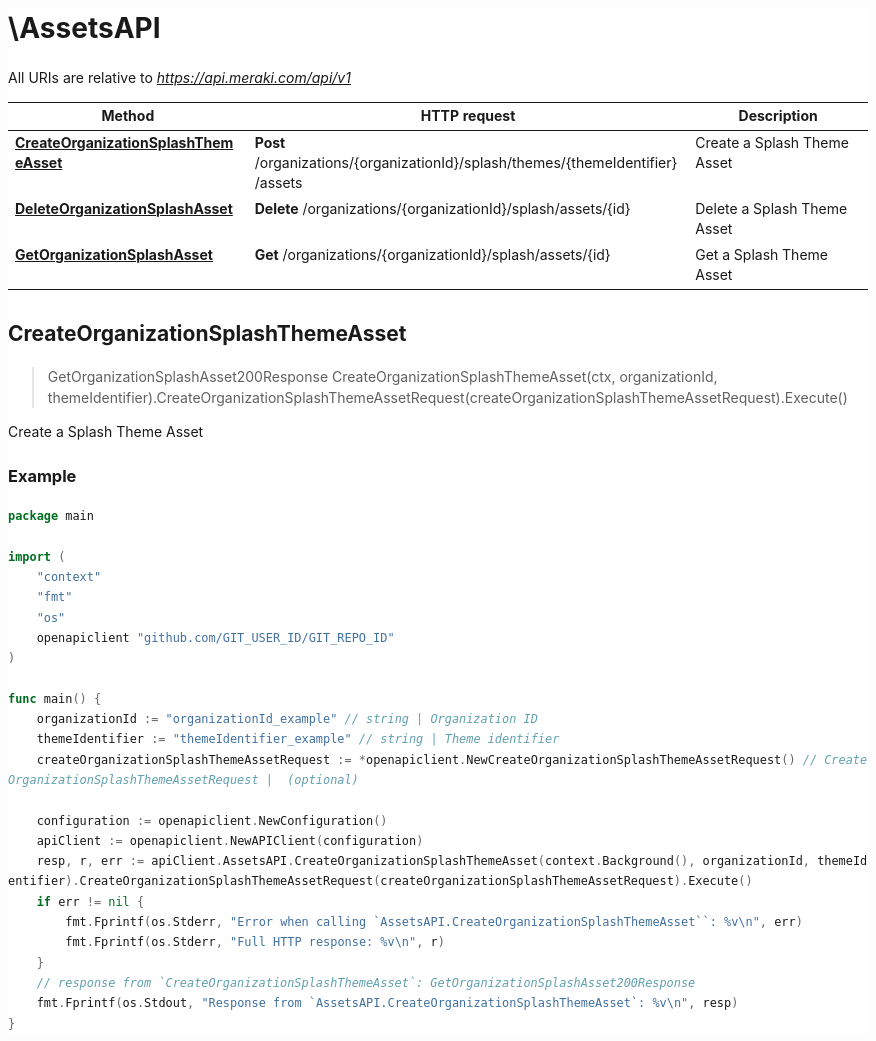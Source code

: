 # \AssetsAPI

All URIs are relative to *https://api.meraki.com/api/v1*

Method | HTTP request | Description
------------- | ------------- | -------------
[**CreateOrganizationSplashThemeAsset**](AssetsAPI.md#CreateOrganizationSplashThemeAsset) | **Post** /organizations/{organizationId}/splash/themes/{themeIdentifier}/assets | Create a Splash Theme Asset
[**DeleteOrganizationSplashAsset**](AssetsAPI.md#DeleteOrganizationSplashAsset) | **Delete** /organizations/{organizationId}/splash/assets/{id} | Delete a Splash Theme Asset
[**GetOrganizationSplashAsset**](AssetsAPI.md#GetOrganizationSplashAsset) | **Get** /organizations/{organizationId}/splash/assets/{id} | Get a Splash Theme Asset



## CreateOrganizationSplashThemeAsset

> GetOrganizationSplashAsset200Response CreateOrganizationSplashThemeAsset(ctx, organizationId, themeIdentifier).CreateOrganizationSplashThemeAssetRequest(createOrganizationSplashThemeAssetRequest).Execute()

Create a Splash Theme Asset



### Example

```go
package main

import (
	"context"
	"fmt"
	"os"
	openapiclient "github.com/GIT_USER_ID/GIT_REPO_ID"
)

func main() {
	organizationId := "organizationId_example" // string | Organization ID
	themeIdentifier := "themeIdentifier_example" // string | Theme identifier
	createOrganizationSplashThemeAssetRequest := *openapiclient.NewCreateOrganizationSplashThemeAssetRequest() // CreateOrganizationSplashThemeAssetRequest |  (optional)

	configuration := openapiclient.NewConfiguration()
	apiClient := openapiclient.NewAPIClient(configuration)
	resp, r, err := apiClient.AssetsAPI.CreateOrganizationSplashThemeAsset(context.Background(), organizationId, themeIdentifier).CreateOrganizationSplashThemeAssetRequest(createOrganizationSplashThemeAssetRequest).Execute()
	if err != nil {
		fmt.Fprintf(os.Stderr, "Error when calling `AssetsAPI.CreateOrganizationSplashThemeAsset``: %v\n", err)
		fmt.Fprintf(os.Stderr, "Full HTTP response: %v\n", r)
	}
	// response from `CreateOrganizationSplashThemeAsset`: GetOrganizationSplashAsset200Response
	fmt.Fprintf(os.Stdout, "Response from `AssetsAPI.CreateOrganizationSplashThemeAsset`: %v\n", resp)
}
```
